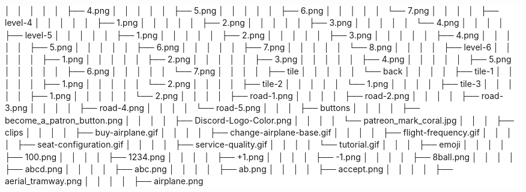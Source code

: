 │   │   │   │   │   ├── 4.png
│   │   │   │   │   ├── 5.png
│   │   │   │   │   ├── 6.png
│   │   │   │   │   └── 7.png
│   │   │   │   ├── level-4
│   │   │   │   │   ├── 1.png
│   │   │   │   │   ├── 2.png
│   │   │   │   │   ├── 3.png
│   │   │   │   │   └── 4.png
│   │   │   │   ├── level-5
│   │   │   │   │   ├── 1.png
│   │   │   │   │   ├── 2.png
│   │   │   │   │   ├── 3.png
│   │   │   │   │   ├── 4.png
│   │   │   │   │   ├── 5.png
│   │   │   │   │   ├── 6.png
│   │   │   │   │   ├── 7.png
│   │   │   │   │   └── 8.png
│   │   │   │   ├── level-6
│   │   │   │   │   ├── 1.png
│   │   │   │   │   ├── 2.png
│   │   │   │   │   ├── 3.png
│   │   │   │   │   ├── 4.png
│   │   │   │   │   ├── 5.png
│   │   │   │   │   ├── 6.png
│   │   │   │   │   └── 7.png
│   │   │   │   ├── tile
│   │   │   │   │   └── back
│   │   │   │   ├── tile-1
│   │   │   │   │   ├── 1.png
│   │   │   │   │   └── 2.png
│   │   │   │   ├── tile-2
│   │   │   │   │   └── 1.png
│   │   │   │   ├── tile-3
│   │   │   │   │   ├── 1.png
│   │   │   │   │   └── 2.png
│   │   │   │   ├── road-1.png
│   │   │   │   ├── road-2.png
│   │   │   │   ├── road-3.png
│   │   │   │   ├── road-4.png
│   │   │   │   └── road-5.png
│   │   │   ├── buttons
│   │   │   │   ├── become_a_patron_button.png
│   │   │   │   ├── Discord-Logo-Color.png
│   │   │   │   └── patreon_mark_coral.jpg
│   │   │   ├── clips
│   │   │   │   ├── buy-airplane.gif
│   │   │   │   ├── change-airplane-base.gif
│   │   │   │   ├── flight-frequency.gif
│   │   │   │   ├── seat-configuration.gif
│   │   │   │   ├── service-quality.gif
│   │   │   │   └── tutorial.gif
│   │   │   ├── emoji
│   │   │   │   ├── 100.png
│   │   │   │   ├── 1234.png
│   │   │   │   ├── +1.png
│   │   │   │   ├── -1.png
│   │   │   │   ├── 8ball.png
│   │   │   │   ├── abcd.png
│   │   │   │   ├── abc.png
│   │   │   │   ├── ab.png
│   │   │   │   ├── accept.png
│   │   │   │   ├── aerial_tramway.png
│   │   │   │   ├── airplane.png